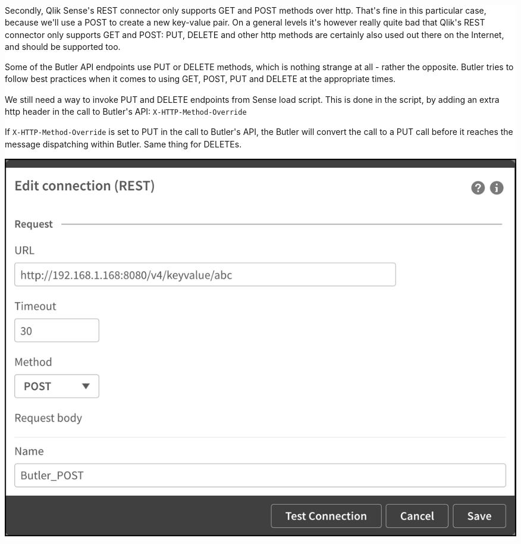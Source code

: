 Secondly, Qlik Sense's REST connector only supports GET and POST methods over http. That's fine in this particular case, because we'll use a POST to create a new key-value pair. On a general levels it's however really quite bad that Qlik's REST connector only supports GET and POST: PUT, DELETE and other http methods are certainly also used out there on the Internet, and should be supported too.

Some of the Butler API endpoints use PUT or DELETE methods, which is nothing strange at all - rather the opposite. Butler tries to follow best practices when it comes to using GET, POST, PUT and DELETE at the appropriate times.

We still need a way to invoke PUT and DELETE endpoints from Sense load script.
This is done in the script, by adding an extra http header in the call to Butler's API: `X-HTTP-Method-Override`

If `X-HTTP-Method-Override` is set to PUT in the call to Butler's API, the Butler will convert the call to a PUT call before it reaches the message dispatching within Butler. Same thing for DELETEs.

![POST data connection part 1](butler-api-dc-post-1.png "POST data connection part 1")
